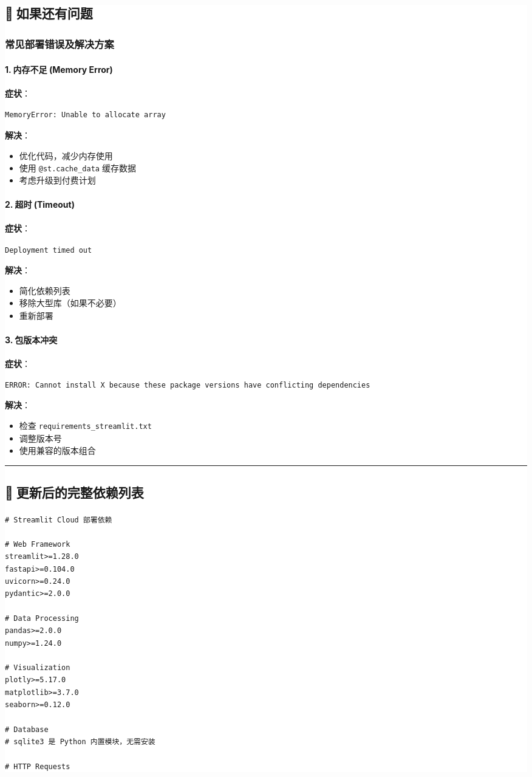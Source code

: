 
## 🚀 如果还有问题

### 常见部署错误及解决方案

#### 1. 内存不足 (Memory Error)

**症状**：
```
MemoryError: Unable to allocate array
```

**解决**：
- 优化代码，减少内存使用
- 使用 `@st.cache_data` 缓存数据
- 考虑升级到付费计划

#### 2. 超时 (Timeout)

**症状**：
```
Deployment timed out
```

**解决**：
- 简化依赖列表
- 移除大型库（如果不必要）
- 重新部署

#### 3. 包版本冲突

**症状**：
```
ERROR: Cannot install X because these package versions have conflicting dependencies
```

**解决**：
- 检查 `requirements_streamlit.txt`
- 调整版本号
- 使用兼容的版本组合

---

## 📝 更新后的完整依赖列表

```txt
# Streamlit Cloud 部署依赖

# Web Framework
streamlit>=1.28.0
fastapi>=0.104.0
uvicorn>=0.24.0
pydantic>=2.0.0

# Data Processing
pandas>=2.0.0
numpy>=1.24.0

# Visualization
plotly>=5.17.0
matplotlib>=3.7.0
seaborn>=0.12.0

# Database
# sqlite3 是 Python 内置模块，无需安装

# HTTP Requests
```